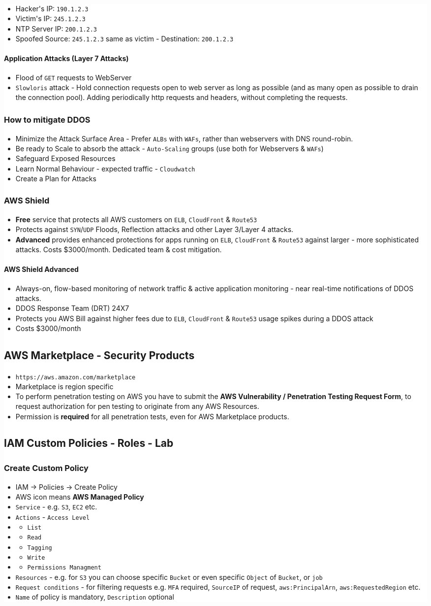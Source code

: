 - Hacker's IP: `190.1.2.3`
- Victim's IP: `245.1.2.3`
- NTP Server IP: `200.1.2.3`
- Spoofed Source: `245.1.2.3` same as victim - Destination: `200.1.2.3`

#### Application Attacks (Layer 7 Attacks)

- Flood of `GET` requests to WebServer
- `Slowloris` attack - Hold connection requests open to web server as long as possible (and as many open as possible to drain the connection pool). Adding periodically http requests and headers, without completing the requests.

### How to mitigate DDOS

- Minimize the Attack Surface Area - Prefer `ALBs` with `WAFs`, rather than webservers with DNS round-robin.
- Be ready to Scale to absorb the attack - `Auto-Scaling` groups (use both for Webservers & `WAFs`)
- Safeguard Exposed Resources
- Learn Normal Behaviour - expected traffic - `Cloudwatch`
- Create a Plan for Attacks

### AWS Shield

- __Free__ service that protects all AWS customers on `ELB`, `CloudFront` & `Route53`
- Protects against `SYN`/`UDP` Floods, Reflection attacks and other Layer 3/Layer 4 attacks.
- __Advanced__ provides enhanced protections for apps running on `ELB`, `CloudFront` & `Route53` against larger - more sophisticated attacks. Costs $3000/month. Dedicated team & cost mitigation.

#### AWS Shield Advanced

- Always-on, flow-based monitoring of network traffic & active application monitoring - near real-time notifications of DDOS attacks.
- DDOS Response Team (DRT) 24X7
- Protects you AWS Bill against higher fees due to `ELB`, `CloudFront` & `Route53` usage spikes during a DDOS attack
- Costs $3000/month

## AWS Marketplace - Security Products

- `https://aws.amazon.com/marketplace`
- Marketplace is region specific
- To perform penetration testing on AWS you have to submit the __AWS Vulnerability / Penetration Testing Request Form__, to request authorization for pen testing to originate from any AWS Resources.
- Permission is __required__ for all penetration tests, even for AWS Marketplace products.

## IAM Custom Policies - Roles - Lab

### Create Custom Policy

- IAM -> Policies -> Create Policy
- AWS icon means __AWS Managed Policy__
- `Service` - e.g. `S3`, `EC2` etc.
- `Actions` - `Access Level`
- - `List`
- - `Read`
- - `Tagging`
- - `Write`
- - `Permissions Managment`
- `Resources` - e.g. for `S3` you can choose specific `Bucket` or even specific `Object` of `Bucket`, or `job`
- `Request conditions` - for filtering requests e.g. `MFA` required, `SourceIP` of request, `aws:PrincipalArn`, `aws:RequestedRegion` etc.
- `Name` of policy is mandatory, `Description` optional

